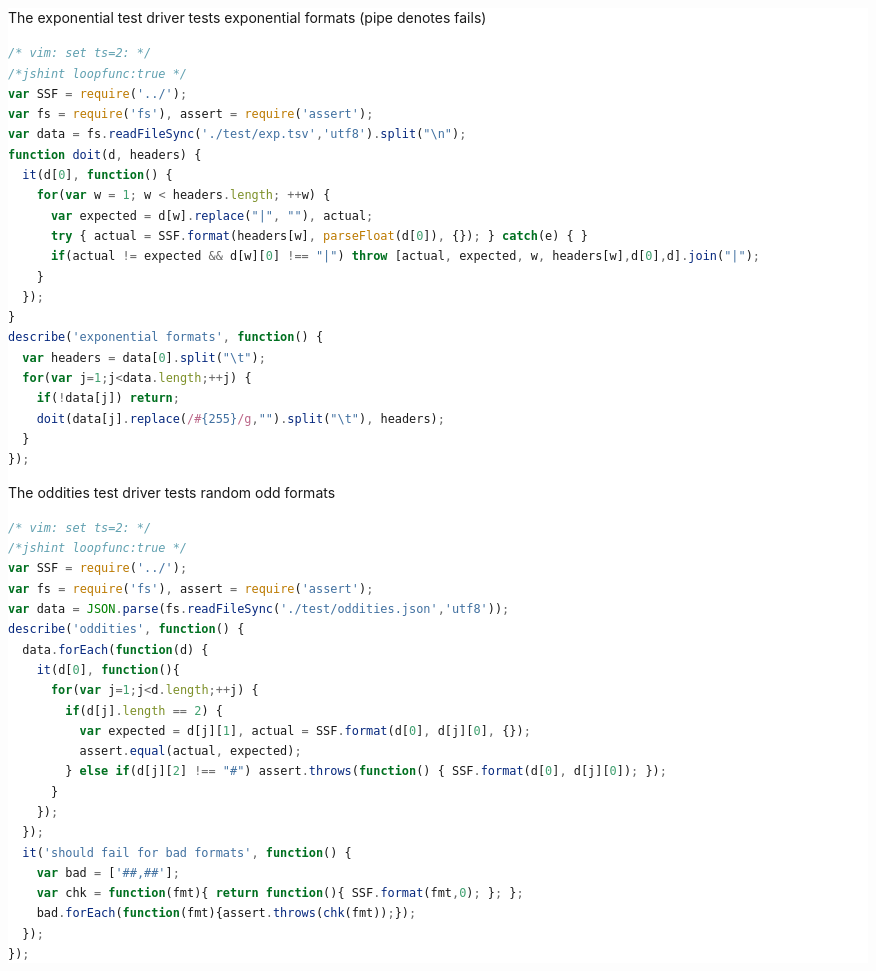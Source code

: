 The exponential test driver tests exponential formats (pipe denotes fails)

```js>test/exp.js
/* vim: set ts=2: */
/*jshint loopfunc:true */
var SSF = require('../');
var fs = require('fs'), assert = require('assert');
var data = fs.readFileSync('./test/exp.tsv','utf8').split("\n");
function doit(d, headers) {
  it(d[0], function() {
    for(var w = 1; w < headers.length; ++w) {
      var expected = d[w].replace("|", ""), actual;
      try { actual = SSF.format(headers[w], parseFloat(d[0]), {}); } catch(e) { }
      if(actual != expected && d[w][0] !== "|") throw [actual, expected, w, headers[w],d[0],d].join("|");
    }
  });
}
describe('exponential formats', function() {
  var headers = data[0].split("\t");
  for(var j=1;j<data.length;++j) {
    if(!data[j]) return;
    doit(data[j].replace(/#{255}/g,"").split("\t"), headers);
  }
});
```

The oddities test driver tests random odd formats

```js>test/oddities.js
/* vim: set ts=2: */
/*jshint loopfunc:true */
var SSF = require('../');
var fs = require('fs'), assert = require('assert');
var data = JSON.parse(fs.readFileSync('./test/oddities.json','utf8'));
describe('oddities', function() {
  data.forEach(function(d) {
    it(d[0], function(){
      for(var j=1;j<d.length;++j) {
        if(d[j].length == 2) {
          var expected = d[j][1], actual = SSF.format(d[0], d[j][0], {});
          assert.equal(actual, expected);
        } else if(d[j][2] !== "#") assert.throws(function() { SSF.format(d[0], d[j][0]); });
      }
    });
  });
  it('should fail for bad formats', function() {
    var bad = ['##,##'];
    var chk = function(fmt){ return function(){ SSF.format(fmt,0); }; };
    bad.forEach(function(fmt){assert.throws(chk(fmt));});
  });
});
```
